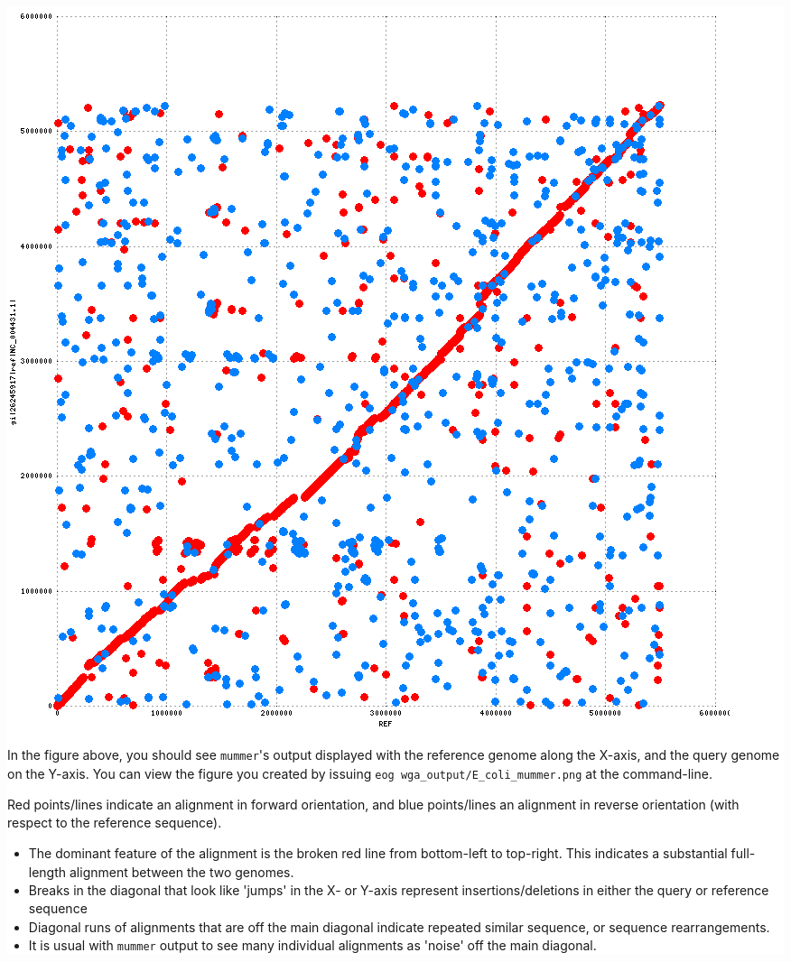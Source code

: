 ![MUMmer pairwise graphical output](./images/E_coli_mummer.png)

In the figure above, you should see `mummer`'s output displayed with the reference genome along the X-axis, and the query genome on the Y-axis. You can view the figure you created by issuing `eog wga_output/E_coli_mummer.png` at the command-line.

Red points/lines indicate an alignment in forward orientation, and blue points/lines an alignment in reverse orientation (with respect to the reference sequence).

* The dominant feature of the alignment is the broken red line from bottom-left to top-right. This indicates a substantial full-length alignment between the two genomes.
* Breaks in the diagonal that look like 'jumps' in the X- or Y-axis represent insertions/deletions in either the query or reference sequence
* Diagonal runs of alignments that are off the main diagonal indicate repeated similar sequence, or sequence rearrangements.
* It is usual with `mummer` output to see many individual alignments as 'noise' off the main diagonal. 
